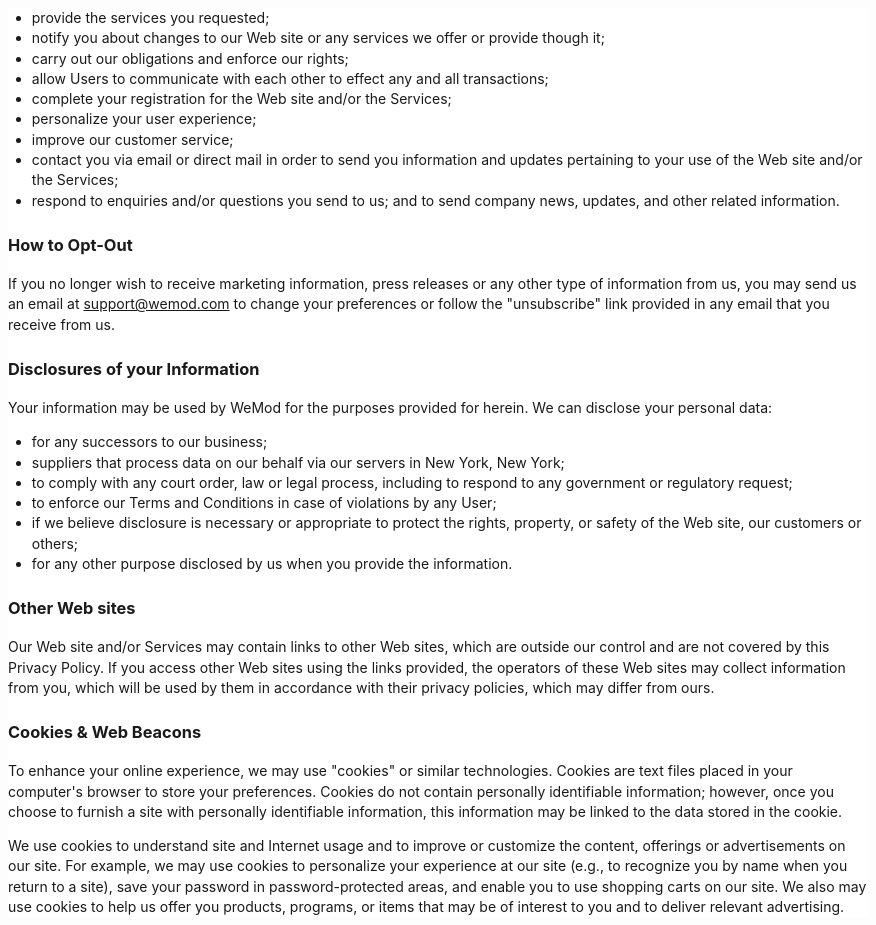 *   provide the services you requested;
*   notify you about changes to our Web site or any services we offer or provide though it;
*   carry out our obligations and enforce our rights;
*   allow Users to communicate with each other to effect any and all transactions;
*   complete your registration for the Web site and/or the Services;
*   personalize your user experience;
*   improve our customer service;
*   contact you via email or direct mail in order to send you information and updates pertaining to your use of the Web site and/or the Services;
*   respond to enquiries and/or questions you send to us; and to send company news, updates, and other related information.

### How to Opt-Out

If you no longer wish to receive marketing information, press releases or any other type of information from us, you may send us an email at support@wemod.com to change your preferences or follow the "unsubscribe" link provided in any email that you receive from us.

### Disclosures of your Information

Your information may be used by WeMod for the purposes provided for herein. We can disclose your personal data:

*   for any successors to our business;
*   suppliers that process data on our behalf via our servers in New York, New York;
*   to comply with any court order, law or legal process, including to respond to any government or regulatory request;
*   to enforce our Terms and Conditions in case of violations by any User;
*   if we believe disclosure is necessary or appropriate to protect the rights, property, or safety of the Web site, our customers or others;
*   for any other purpose disclosed by us when you provide the information.

### Other Web sites

Our Web site and/or Services may contain links to other Web sites, which are outside our control and are not covered by this Privacy Policy. If you access other Web sites using the links provided, the operators of these Web sites may collect information from you, which will be used by them in accordance with their privacy policies, which may differ from ours.

### Cookies & Web Beacons

To enhance your online experience, we may use "cookies" or similar technologies. Cookies are text files placed in your computer's browser to store your preferences. Cookies do not contain personally identifiable information; however, once you choose to furnish a site with personally identifiable information, this information may be linked to the data stored in the cookie.

We use cookies to understand site and Internet usage and to improve or customize the content, offerings or advertisements on our site. For example, we may use cookies to personalize your experience at our site (e.g., to recognize you by name when you return to a site), save your password in password-protected areas, and enable you to use shopping carts on our site. We also may use cookies to help us offer you products, programs, or items that may be of interest to you and to deliver relevant advertising.
